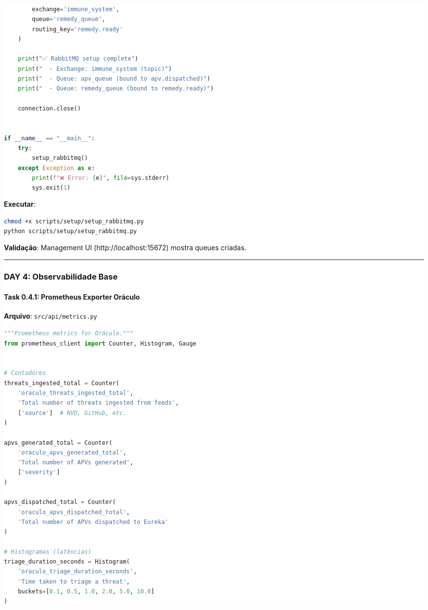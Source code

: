 ```python
        exchange='immune_system',
        queue='remedy_queue',
        routing_key='remedy.ready'
    )
    
    print("✅ RabbitMQ setup complete")
    print("  - Exchange: immune_system (topic)")
    print("  - Queue: apv_queue (bound to apv.dispatched)")
    print("  - Queue: remedy_queue (bound to remedy.ready)")
    
    connection.close()


if __name__ == "__main__":
    try:
        setup_rabbitmq()
    except Exception as e:
        print(f"❌ Error: {e}", file=sys.stderr)
        sys.exit(1)
```

**Executar**:
```bash
chmod +x scripts/setup/setup_rabbitmq.py
python scripts/setup/setup_rabbitmq.py
```

**Validação**: Management UI (http://localhost:15672) mostra queues criadas.

---

### DAY 4: Observabilidade Base

#### Task 0.4.1: Prometheus Exporter Oráculo
**Arquivo**: `src/api/metrics.py`
```python
"""Prometheus metrics for Oráculo."""
from prometheus_client import Counter, Histogram, Gauge


# Contadores
threats_ingested_total = Counter(
    'oraculo_threats_ingested_total',
    'Total number of threats ingested from feeds',
    ['source']  # NVD, GitHub, etc.
)

apvs_generated_total = Counter(
    'oraculo_apvs_generated_total',
    'Total number of APVs generated',
    ['severity']
)

apvs_dispatched_total = Counter(
    'oraculo_apvs_dispatched_total',
    'Total number of APVs dispatched to Eureka'
)

# Histogramas (latências)
triage_duration_seconds = Histogram(
    'oraculo_triage_duration_seconds',
    'Time taken to triage a threat',
    buckets=[0.1, 0.5, 1.0, 2.0, 5.0, 10.0]
)
```
